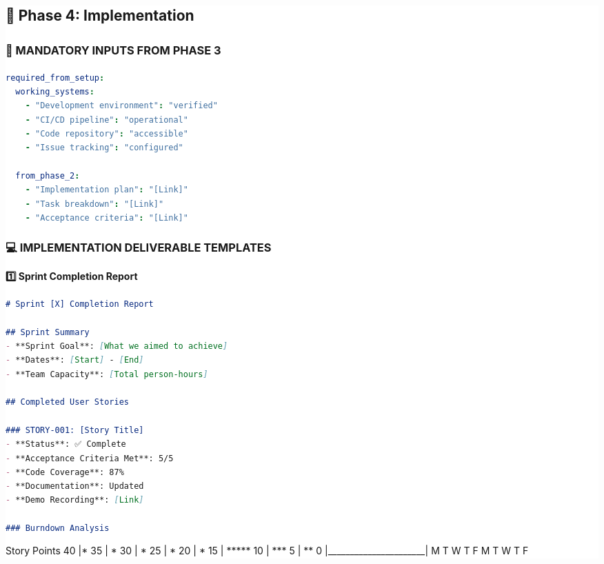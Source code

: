 
## 🚧 Phase 4: Implementation

### 🔴 MANDATORY INPUTS FROM PHASE 3
```yaml
required_from_setup:
  working_systems:
    - "Development environment": "verified"
    - "CI/CD pipeline": "operational"
    - "Code repository": "accessible"
    - "Issue tracking": "configured"
  
  from_phase_2:
    - "Implementation plan": "[Link]"
    - "Task breakdown": "[Link]"
    - "Acceptance criteria": "[Link]"
```

### 💻 IMPLEMENTATION DELIVERABLE TEMPLATES

#### 1️⃣ Sprint Completion Report
```markdown
# Sprint [X] Completion Report

## Sprint Summary
- **Sprint Goal**: [What we aimed to achieve]
- **Dates**: [Start] - [End]
- **Team Capacity**: [Total person-hours]

## Completed User Stories

### STORY-001: [Story Title]
- **Status**: ✅ Complete
- **Acceptance Criteria Met**: 5/5
- **Code Coverage**: 87%
- **Documentation**: Updated
- **Demo Recording**: [Link]

### Burndown Analysis
```
Story Points
    40 |*
    35 |  *
    30 |    *
    25 |      *
    20 |        *
    15 |          *****
    10 |                ***
     5 |                    **
     0 |______________________|
       M  T  W  T  F  M  T  W  T  F
       